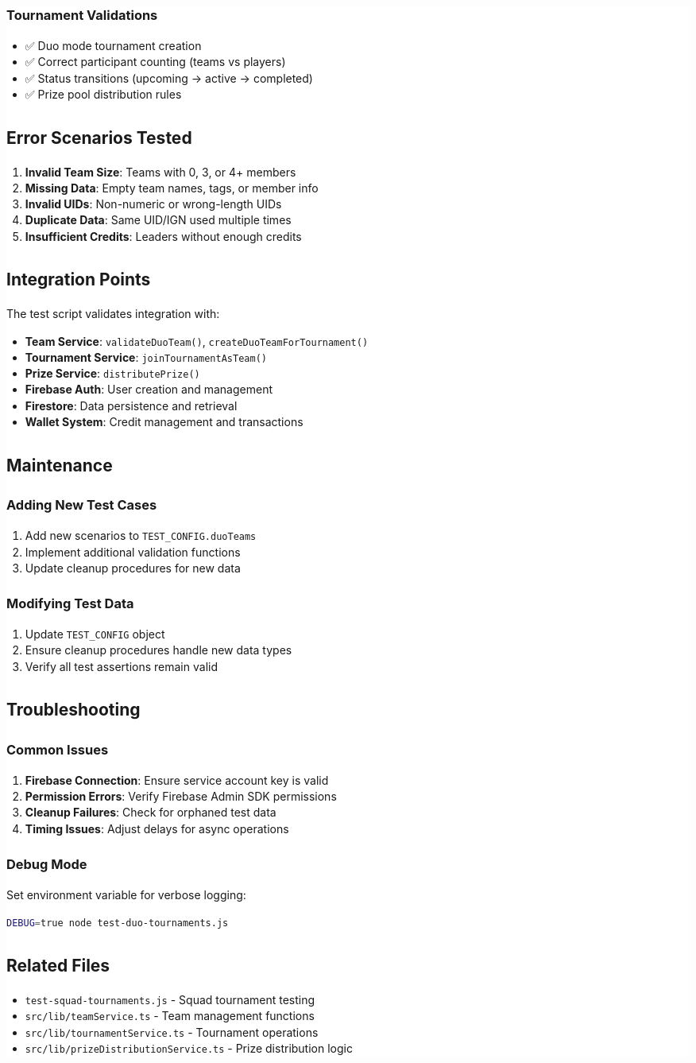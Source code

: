 ### Tournament Validations
- ✅ Duo mode tournament creation
- ✅ Correct participant counting (teams vs players)
- ✅ Status transitions (upcoming → active → completed)
- ✅ Prize pool distribution rules

## Error Scenarios Tested

1. **Invalid Team Size**: Teams with 0, 3, or 4+ members
2. **Missing Data**: Empty team names, tags, or member info
3. **Invalid UIDs**: Non-numeric or wrong-length UIDs
4. **Duplicate Data**: Same UID/IGN used multiple times
5. **Insufficient Credits**: Leaders without enough credits

## Integration Points

The test script validates integration with:
- **Team Service**: `validateDuoTeam()`, `createDuoTeamForTournament()`
- **Tournament Service**: `joinTournamentAsTeam()`
- **Prize Service**: `distributePrize()`
- **Firebase Auth**: User creation and management
- **Firestore**: Data persistence and retrieval
- **Wallet System**: Credit management and transactions

## Maintenance

### Adding New Test Cases
1. Add new scenarios to `TEST_CONFIG.duoTeams`
2. Implement additional validation functions
3. Update cleanup procedures for new data

### Modifying Test Data
1. Update `TEST_CONFIG` object
2. Ensure cleanup procedures handle new data types
3. Verify all test assertions remain valid

## Troubleshooting

### Common Issues
1. **Firebase Connection**: Ensure service account key is valid
2. **Permission Errors**: Verify Firebase Admin SDK permissions
3. **Cleanup Failures**: Check for orphaned test data
4. **Timing Issues**: Adjust delays for async operations

### Debug Mode
Set environment variable for verbose logging:
```bash
DEBUG=true node test-duo-tournaments.js
```

## Related Files
- `test-squad-tournaments.js` - Squad tournament testing
- `src/lib/teamService.ts` - Team management functions
- `src/lib/tournamentService.ts` - Tournament operations
- `src/lib/prizeDistributionService.ts` - Prize distribution logic